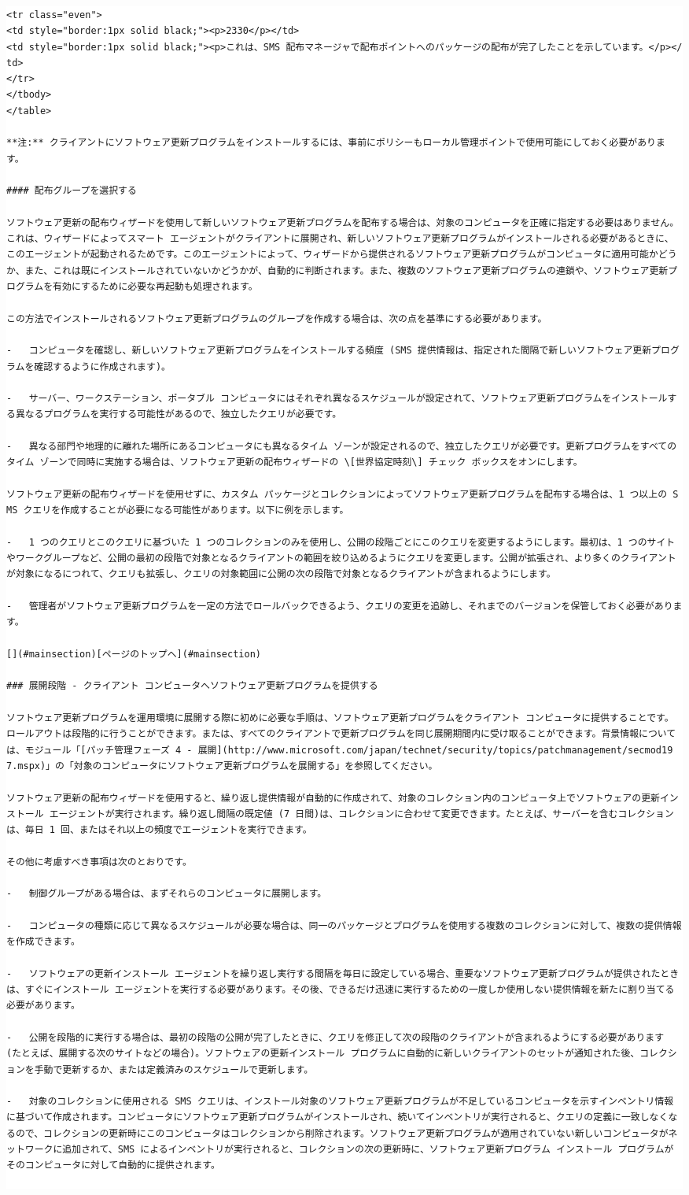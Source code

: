 ```  
<tr class="even">
<td style="border:1px solid black;"><p>2330</p></td>
<td style="border:1px solid black;"><p>これは、SMS 配布マネージャで配布ポイントへのパッケージの配布が完了したことを示しています。</p></td>
</tr>  
</tbody>  
</table>
  
**注:** クライアントにソフトウェア更新プログラムをインストールするには、事前にポリシーもローカル管理ポイントで使用可能にしておく必要があります。
  
#### 配布グループを選択する
  
ソフトウェア更新の配布ウィザードを使用して新しいソフトウェア更新プログラムを配布する場合は、対象のコンピュータを正確に指定する必要はありません。これは、ウィザードによってスマート エージェントがクライアントに展開され、新しいソフトウェア更新プログラムがインストールされる必要があるときに、このエージェントが起動されるためです。このエージェントによって、ウィザードから提供されるソフトウェア更新プログラムがコンピュータに適用可能かどうか、また、これは既にインストールされていないかどうかが、自動的に判断されます。また、複数のソフトウェア更新プログラムの連鎖や、ソフトウェア更新プログラムを有効にするために必要な再起動も処理されます。
  
この方法でインストールされるソフトウェア更新プログラムのグループを作成する場合は、次の点を基準にする必要があります。
  
-   コンピュータを確認し、新しいソフトウェア更新プログラムをインストールする頻度 (SMS 提供情報は、指定された間隔で新しいソフトウェア更新プログラムを確認するように作成されます)。
  
-   サーバー、ワークステーション、ポータブル コンピュータにはそれぞれ異なるスケジュールが設定されて、ソフトウェア更新プログラムをインストールする異なるプログラムを実行する可能性があるので、独立したクエリが必要です。
  
-   異なる部門や地理的に離れた場所にあるコンピュータにも異なるタイム ゾーンが設定されるので、独立したクエリが必要です。更新プログラムをすべてのタイム ゾーンで同時に実施する場合は、ソフトウェア更新の配布ウィザードの \[世界協定時刻\] チェック ボックスをオンにします。
  
ソフトウェア更新の配布ウィザードを使用せずに、カスタム パッケージとコレクションによってソフトウェア更新プログラムを配布する場合は、1 つ以上の SMS クエリを作成することが必要になる可能性があります。以下に例を示します。
  
-   1 つのクエリとこのクエリに基づいた 1 つのコレクションのみを使用し、公開の段階ごとにこのクエリを変更するようにします。最初は、1 つのサイトやワークグループなど、公開の最初の段階で対象となるクライアントの範囲を絞り込めるようにクエリを変更します。公開が拡張され、より多くのクライアントが対象になるにつれて、クエリも拡張し、クエリの対象範囲に公開の次の段階で対象となるクライアントが含まれるようにします。
  
-   管理者がソフトウェア更新プログラムを一定の方法でロールバックできるよう、クエリの変更を追跡し、それまでのバージョンを保管しておく必要があります。
  
[](#mainsection)[ページのトップへ](#mainsection)
  
### 展開段階 ‐ クライアント コンピュータへソフトウェア更新プログラムを提供する
  
ソフトウェア更新プログラムを運用環境に展開する際に初めに必要な手順は、ソフトウェア更新プログラムをクライアント コンピュータに提供することです。ロールアウトは段階的に行うことができます。または、すべてのクライアントで更新プログラムを同じ展開期間内に受け取ることができます。背景情報については、モジュール「[パッチ管理フェーズ 4 - 展開](http://www.microsoft.com/japan/technet/security/topics/patchmanagement/secmod197.mspx)」の「対象のコンピュータにソフトウェア更新プログラムを展開する」を参照してください。
  
ソフトウェア更新の配布ウィザードを使用すると、繰り返し提供情報が自動的に作成されて、対象のコレクション内のコンピュータ上でソフトウェアの更新インストール エージェントが実行されます。繰り返し間隔の既定値 (7 日間)は、コレクションに合わせて変更できます。たとえば、サーバーを含むコレクションは、毎日 1 回、またはそれ以上の頻度でエージェントを実行できます。
  
その他に考慮すべき事項は次のとおりです。
  
-   制御グループがある場合は、まずそれらのコンピュータに展開します。
  
-   コンピュータの種類に応じて異なるスケジュールが必要な場合は、同一のパッケージとプログラムを使用する複数のコレクションに対して、複数の提供情報を作成できます。
  
-   ソフトウェアの更新インストール エージェントを繰り返し実行する間隔を毎日に設定している場合、重要なソフトウェア更新プログラムが提供されたときは、すぐにインストール エージェントを実行する必要があります。その後、できるだけ迅速に実行するための一度しか使用しない提供情報を新たに割り当てる必要があります。
  
-   公開を段階的に実行する場合は、最初の段階の公開が完了したときに、クエリを修正して次の段階のクライアントが含まれるようにする必要があります (たとえば、展開する次のサイトなどの場合)。ソフトウェアの更新インストール プログラムに自動的に新しいクライアントのセットが通知された後、コレクションを手動で更新するか、または定義済みのスケジュールで更新します。
  
-   対象のコレクションに使用される SMS クエリは、インストール対象のソフトウェア更新プログラムが不足しているコンピュータを示すインベントリ情報に基づいて作成されます。コンピュータにソフトウェア更新プログラムがインストールされ、続いてインベントリが実行されると、クエリの定義に一致しなくなるので、コレクションの更新時にこのコンピュータはコレクションから削除されます。ソフトウェア更新プログラムが適用されていない新しいコンピュータがネットワークに追加されて、SMS によるインベントリが実行されると、コレクションの次の更新時に、ソフトウェア更新プログラム インストール プログラムがそのコンピュータに対して自動的に提供されます。
  
```